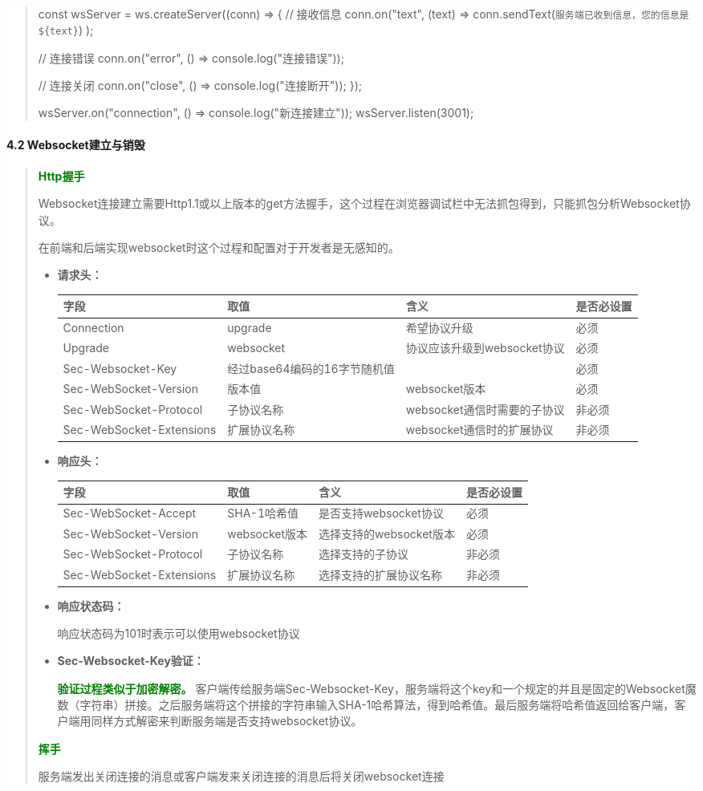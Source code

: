 > const wsServer = ws.createServer((conn) => {
>   // 接收信息
>   conn.on("text", (text) =>
>     conn.sendText(`服务端已收到信息，您的信息是${text}`)
>   );
> 
>   // 连接错误
>   conn.on("error", () => console.log("连接错误"));
> 
>   // 连接关闭
>   conn.on("close", () => console.log("连接断开"));
> });
> 
> wsServer.on("connection", () => console.log("新连接建立"));
> wsServer.listen(3001);
> ```

#### 4.2 Websocket建立与销毁

> <font color=green>**Http握手**</font>
>
> Websocket连接建立需要Http1.1或以上版本的get方法握手，这个过程在浏览器调试栏中无法抓包得到，只能抓包分析Websocket协议。
>
> 在前端和后端实现websocket时这个过程和配置对于开发者是无感知的。
>
> * **请求头：**
>
>   | 字段                     | 取值                         | 含义                        | 是否必设置 |
>   | ------------------------ | ---------------------------- | --------------------------- | ---------- |
>   | Connection               | upgrade                      | 希望协议升级                | 必须       |
>   | Upgrade                  | websocket                    | 协议应该升级到websocket协议 | 必须       |
>   | Sec-Websocket-Key        | 经过base64编码的16字节随机值 |                             | 必须       |
>   | Sec-WebSocket-Version    | 版本值                       | websocket版本               | 必须       |
>   | Sec-WebSocket-Protocol   | 子协议名称                   | websocket通信时需要的子协议 | 非必须     |
>   | Sec-WebSocket-Extensions | 扩展协议名称                 | websocket通信时的扩展协议   | 非必须     |
>
> * **响应头：**
>
>   | 字段                     | 取值          | 含义                    | 是否必设置 |
>   | ------------------------ | ------------- | ----------------------- | ---------- |
>   | Sec-WebSocket-Accept     | SHA-1哈希值   | 是否支持websocket协议   | 必须       |
>   | Sec-WebSocket-Version    | websocket版本 | 选择支持的websocket版本 | 必须       |
>   | Sec-WebSocket-Protocol   | 子协议名称    | 选择支持的子协议        | 非必须     |
>   | Sec-WebSocket-Extensions | 扩展协议名称  | 选择支持的扩展协议名称  | 非必须     |
>
> * **响应状态码：**
>
>   响应状态码为101时表示可以使用websocket协议
>   
> * **Sec-Websocket-Key验证：**
>
>   <font color=green>**验证过程类似于加密解密。**</font> 客户端传给服务端Sec-Websocket-Key，服务端将这个key和一个规定的并且是固定的Websocket魔数（字符串）拼接。之后服务端将这个拼接的字符串输入SHA-1哈希算法，得到哈希值。最后服务端将哈希值返回给客户端，客户端用同样方式解密来判断服务端是否支持websocket协议。
>
> <font color=green>**挥手**</font>
>
> 服务端发出关闭连接的消息或客户端发来关闭连接的消息后将关闭websocket连接
